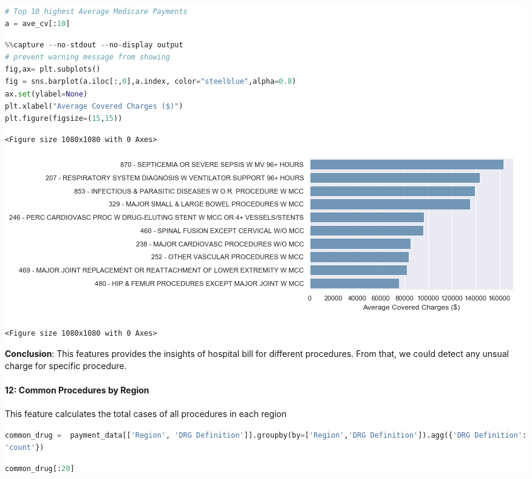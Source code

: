 


```python
# Top 10 highest Average Medicare Payments
a = ave_cv[:10]
```


```python
%%capture --no-stdout --no-display output
# prevent warning message from showing
fig,ax= plt.subplots()
fig = sns.barplot(a.iloc[:,0],a.index, color="steelblue",alpha=0.8)
ax.set(ylabel=None)
plt.xlabel("Average Covered Charges ($)")
plt.figure(figsize=(15,15))
```




    <Figure size 1080x1080 with 0 Axes>




![png](/assets/img/Kmeans/output_86_1.png)



    <Figure size 1080x1080 with 0 Axes>


**Conclusion**: This features provides the insights of hospital bill for different procedures. From that, we could detect any unsual charge for specific procedure.

#### 12: Common Procedures by Region
This feature calculates the total cases of all procedures in each region


```python
common_drug =  payment_data[['Region', 'DRG Definition']].groupby(by=['Region','DRG Definition']).agg({'DRG Definition': 'count'})
```


```python
common_drug[:20]
```
